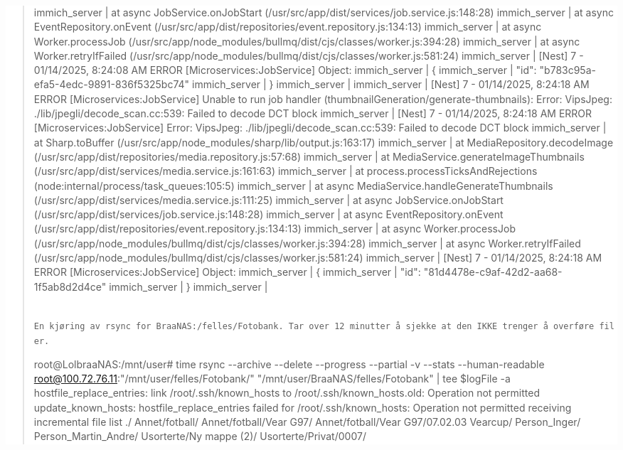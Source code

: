 > immich_server            |     at async JobService.onJobStart (/usr/src/app/dist/services/job.service.js:148:28)
> immich_server            |     at async EventRepository.onEvent (/usr/src/app/dist/repositories/event.repository.js:134:13)
> immich_server            |     at async Worker.processJob (/usr/src/app/node_modules/bullmq/dist/cjs/classes/worker.js:394:28)
> immich_server            |     at async Worker.retryIfFailed (/usr/src/app/node_modules/bullmq/dist/cjs/classes/worker.js:581:24)
> immich_server            | [Nest] 7  - 01/14/2025, 8:24:08 AM   ERROR [Microservices:JobService] Object:
> immich_server            | {
> immich_server            |   "id": "b783c95a-efa5-4edc-9891-836f5325bc74"
> immich_server            | }
> immich_server            | 
> immich_server            | [Nest] 7  - 01/14/2025, 8:24:18 AM   ERROR [Microservices:JobService] Unable to run job handler (thumbnailGeneration/generate-thumbnails): Error: VipsJpeg: ./lib/jpegli/decode_scan.cc:539: Failed to decode DCT block
> immich_server            | [Nest] 7  - 01/14/2025, 8:24:18 AM   ERROR [Microservices:JobService] Error: VipsJpeg: ./lib/jpegli/decode_scan.cc:539: Failed to decode DCT block
> immich_server            |     at Sharp.toBuffer (/usr/src/app/node_modules/sharp/lib/output.js:163:17)
> immich_server            |     at MediaRepository.decodeImage (/usr/src/app/dist/repositories/media.repository.js:57:68)
> immich_server            |     at MediaService.generateImageThumbnails (/usr/src/app/dist/services/media.service.js:161:63)
> immich_server            |     at process.processTicksAndRejections (node:internal/process/task_queues:105:5)
> immich_server            |     at async MediaService.handleGenerateThumbnails (/usr/src/app/dist/services/media.service.js:111:25)
> immich_server            |     at async JobService.onJobStart (/usr/src/app/dist/services/job.service.js:148:28)
> immich_server            |     at async EventRepository.onEvent (/usr/src/app/dist/repositories/event.repository.js:134:13)
> immich_server            |     at async Worker.processJob (/usr/src/app/node_modules/bullmq/dist/cjs/classes/worker.js:394:28)
> immich_server            |     at async Worker.retryIfFailed (/usr/src/app/node_modules/bullmq/dist/cjs/classes/worker.js:581:24)
> immich_server            | [Nest] 7  - 01/14/2025, 8:24:18 AM   ERROR [Microservices:JobService] Object:
> immich_server            | {
> immich_server            |   "id": "81d4478e-c9af-42d2-aa68-1f5ab8d2d4ce"
> immich_server            | }
> immich_server            | 
> ```
> 
> En kjøring av rsync for BraaNAS:/felles/Fotobank. Tar over 12 minutter å sjekke at den IKKE trenger å overføre filer.
> ```
> root@LolbraaNAS:/mnt/user# time rsync --archive --delete --progress --partial -v --stats --human-readable root@100.72.76.11:"/mnt/user/felles/Fotobank/" "/mnt/user/BraaNAS/felles/Fotobank" | tee $logFile -a
> hostfile_replace_entries: link /root/.ssh/known_hosts to /root/.ssh/known_hosts.old: Operation not permitted
> update_known_hosts: hostfile_replace_entries failed for /root/.ssh/known_hosts: Operation not permitted
> receiving incremental file list
> ./
> Annet/fotball/
> Annet/fotball/Vear G97/
> Annet/fotball/Vear G97/07.02.03 Vearcup/
> Person_Inger/
> Person_Martin_Andre/
> Usorterte/Ny mappe (2)/
> Usorterte/Privat/0007/